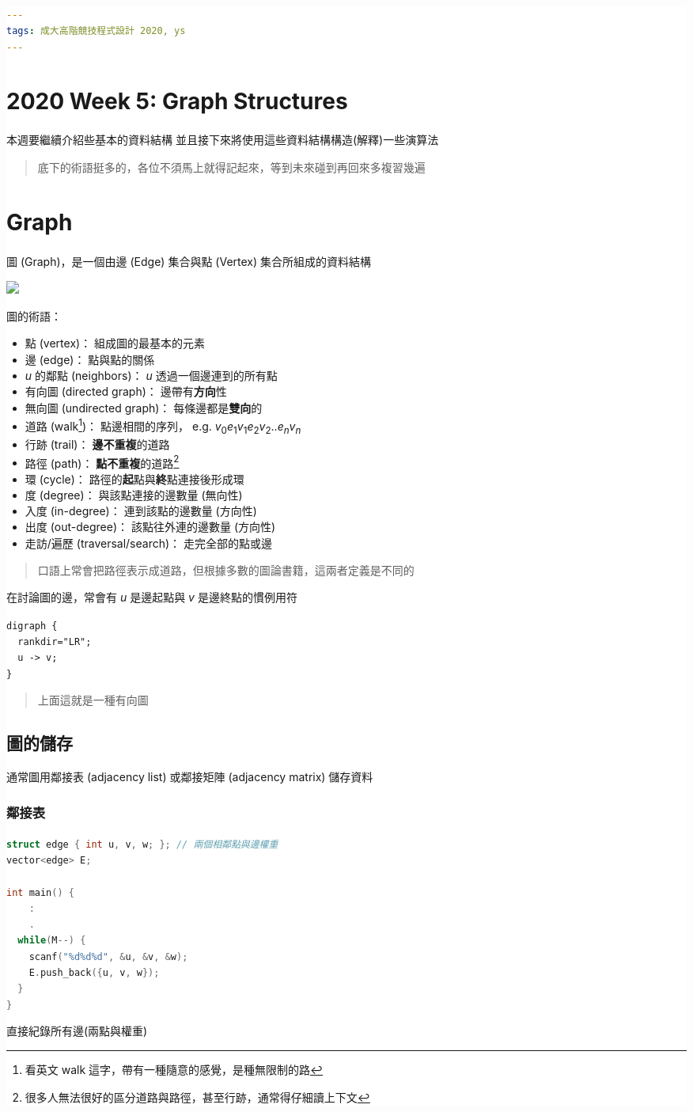 ```yaml
---
tags: 成大高階競技程式設計 2020, ys
---
```


2020 Week 5: Graph Structures
=

本週要繼續介紹些基本的資料結構
並且接下來將使用這些資料結構構造(解釋)一些演算法

> 底下的術語挺多的，各位不須馬上就得記起來，等到未來碰到再回來多複習幾遍

# Graph
圖 (Graph)，是一個由邊 (Edge) 集合與點 (Vertex) 集合所組成的資料結構

![](https://i.imgur.com/Z5A39X3.png)

圖的術語：
* 點 (vertex)： 組成圖的最基本的元素
* 邊 (edge)： 點與點的關係
* $u$ 的鄰點 (neighbors)： $u$ 透過一個邊連到的所有點
* 有向圖 (directed graph)： 邊帶有**方向**性
* 無向圖 (undirected graph)： 每條邊都是**雙向**的
* 道路 (walk[^7])： 點邊相間的序列， e.g. $v_0e_1v_1e_2v_2..e_nv_n$
* 行跡 (trail)： **邊不重複**的道路
* 路徑 (path)： **點不重複**的道路[^8]
* 環 (cycle)： 路徑的**起**點與**終**點連接後形成環
* 度 (degree)： 與該點連接的邊數量 (無向性)
* 入度 (in-degree)： 連到該點的邊數量 (方向性)
* 出度 (out-degree)： 該點往外連的邊數量 (方向性)
* 走訪/遍歷 (traversal/search)： 走完全部的點或邊

> 口語上常會把路徑表示成道路，但根據多數的圖論書籍，這兩者定義是不同的

在討論圖的邊，常會有 $u$ 是邊起點與 $v$ 是邊終點的慣例用符
```graphviz
digraph {
  rankdir="LR";
  u -> v;
}
```
> 上面這就是一種有向圖

## 圖的儲存

通常圖用鄰接表 (adjacency list) 或鄰接矩陣 (adjacency matrix) 儲存資料
### 鄰接表
```cpp
struct edge { int u, v, w; }; // 兩個相鄰點與邊權重
vector<edge> E;

int main() {
    :
    .
  while(M--) {
    scanf("%d%d%d", &u, &v, &w);
    E.push_back({u, v, w});
  }
}
```
直接紀錄所有邊(兩點與權重)


[^7]: 看英文 walk 這字，帶有一種隨意的感覺，是種無限制的路
[^8]: 很多人無法很好的區分道路與路徑，甚至行跡，通常得仔細讀上下文
[^10]: 這邊容易誤會，因為 disjoint sets tree 的"根"，是我們進行遞迴下探走到的"葉"。
[^convention]: 這個變數將成為以後的慣例
[^dfs-1]: 注意，這裡的圖剛好是連通的。
[^dfs-2]: [State space search](https://en.wikipedia.org/wiki/State_space_search)
[^bfs-1]: 有時間可以玩玩看 [pipes](https://github.com/ccns/105-club-fair-game-problems/tree/master/1/2)，裡頭有附上 source code
[^bt-1]: [Wikipedia/ Eight queens puzzle](https://en.wikipedia.org/wiki/Eight_queens_puzzle)
[^bt-2]: [Mathworks/ The Eight Queens Problem](https://blogs.mathworks.com/steve/2017/04/20/the-eight-queens-problem/)
[^CE]: 不過實驗證明，提交上 Codeforces 會拿到 Compilation error
[^combination]: 就是組合 $C$ $64$ 取 $8$ 的意思